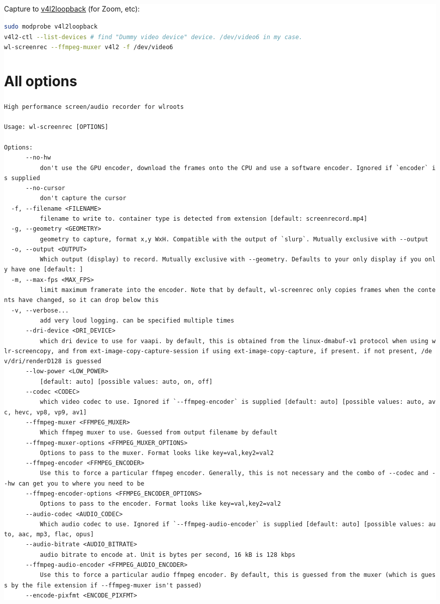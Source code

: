 Capture to [v4l2loopback](https://github.com/umlaeute/v4l2loopback) (for Zoom, etc):

```bash
sudo modprobe v4l2loopback
v4l2-ctl --list-devices # find "Dummy video device" device. /dev/video6 in my case.
wl-screenrec --ffmpeg-muxer v4l2 -f /dev/video6
```

# All options

```text
High performance screen/audio recorder for wlroots

Usage: wl-screenrec [OPTIONS]

Options:
      --no-hw
          don't use the GPU encoder, download the frames onto the CPU and use a software encoder. Ignored if `encoder` is supplied
      --no-cursor
          don't capture the cursor
  -f, --filename <FILENAME>
          filename to write to. container type is detected from extension [default: screenrecord.mp4]
  -g, --geometry <GEOMETRY>
          geometry to capture, format x,y WxH. Compatible with the output of `slurp`. Mutually exclusive with --output
  -o, --output <OUTPUT>
          Which output (display) to record. Mutually exclusive with --geometry. Defaults to your only display if you only have one [default: ]
  -m, --max-fps <MAX_FPS>
          limit maximum framerate into the encoder. Note that by default, wl-screenrec only copies frames when the contents have changed, so it can drop below this
  -v, --verbose...
          add very loud logging. can be specified multiple times
      --dri-device <DRI_DEVICE>
          which dri device to use for vaapi. by default, this is obtained from the linux-dmabuf-v1 protocol when using wlr-screencopy, and from ext-image-copy-capture-session if using ext-image-copy-capture, if present. if not present, /dev/dri/renderD128 is guessed
      --low-power <LOW_POWER>
          [default: auto] [possible values: auto, on, off]
      --codec <CODEC>
          which video codec to use. Ignored if `--ffmpeg-encoder` is supplied [default: auto] [possible values: auto, avc, hevc, vp8, vp9, av1]
      --ffmpeg-muxer <FFMPEG_MUXER>
          Which ffmpeg muxer to use. Guessed from output filename by default
      --ffmpeg-muxer-options <FFMPEG_MUXER_OPTIONS>
          Options to pass to the muxer. Format looks like key=val,key2=val2
      --ffmpeg-encoder <FFMPEG_ENCODER>
          Use this to force a particular ffmpeg encoder. Generally, this is not necessary and the combo of --codec and --hw can get you to where you need to be
      --ffmpeg-encoder-options <FFMPEG_ENCODER_OPTIONS>
          Options to pass to the encoder. Format looks like key=val,key2=val2
      --audio-codec <AUDIO_CODEC>
          Which audio codec to use. Ignored if `--ffmpeg-audio-encoder` is supplied [default: auto] [possible values: auto, aac, mp3, flac, opus]
      --audio-bitrate <AUDIO_BITRATE>
          audio bitrate to encode at. Unit is bytes per second, 16 kB is 128 kbps
      --ffmpeg-audio-encoder <FFMPEG_AUDIO_ENCODER>
          Use this to force a particular audio ffmpeg encoder. By default, this is guessed from the muxer (which is guess by the file extension if --ffmpeg-muxer isn't passed)
      --encode-pixfmt <ENCODE_PIXFMT>
```

[^1]: Mesa vaapi (which Radeon GPUs use) does not support transform, so `wl-screenrec` will not work if you have a monitor that has transform applied to it